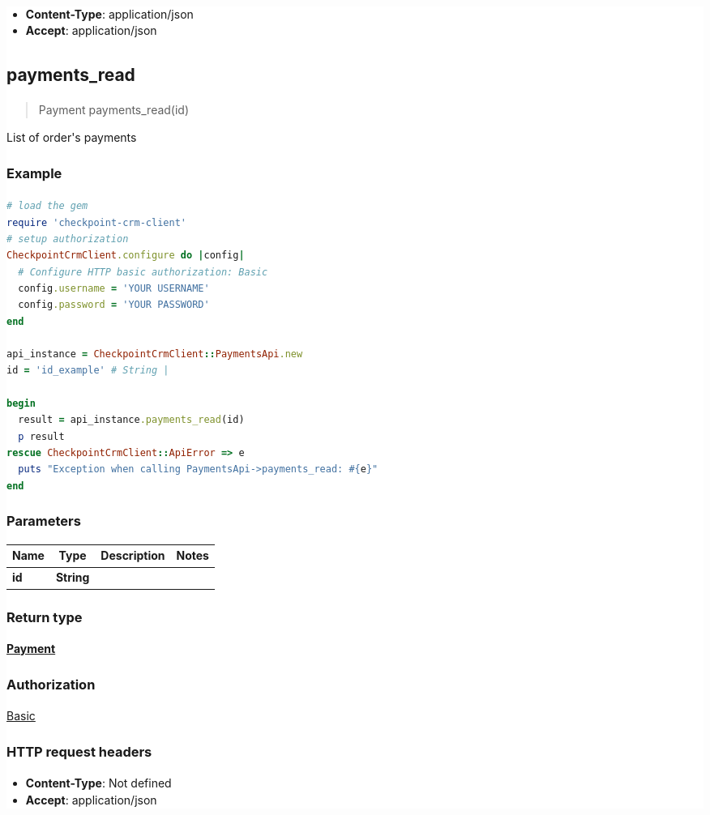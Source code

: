 - **Content-Type**: application/json
- **Accept**: application/json


## payments_read

> Payment payments_read(id)



List of order's payments

### Example

```ruby
# load the gem
require 'checkpoint-crm-client'
# setup authorization
CheckpointCrmClient.configure do |config|
  # Configure HTTP basic authorization: Basic
  config.username = 'YOUR USERNAME'
  config.password = 'YOUR PASSWORD'
end

api_instance = CheckpointCrmClient::PaymentsApi.new
id = 'id_example' # String | 

begin
  result = api_instance.payments_read(id)
  p result
rescue CheckpointCrmClient::ApiError => e
  puts "Exception when calling PaymentsApi->payments_read: #{e}"
end
```

### Parameters


Name | Type | Description  | Notes
------------- | ------------- | ------------- | -------------
 **id** | **String**|  | 

### Return type

[**Payment**](Payment.md)

### Authorization

[Basic](../README.md#Basic)

### HTTP request headers

- **Content-Type**: Not defined
- **Accept**: application/json
